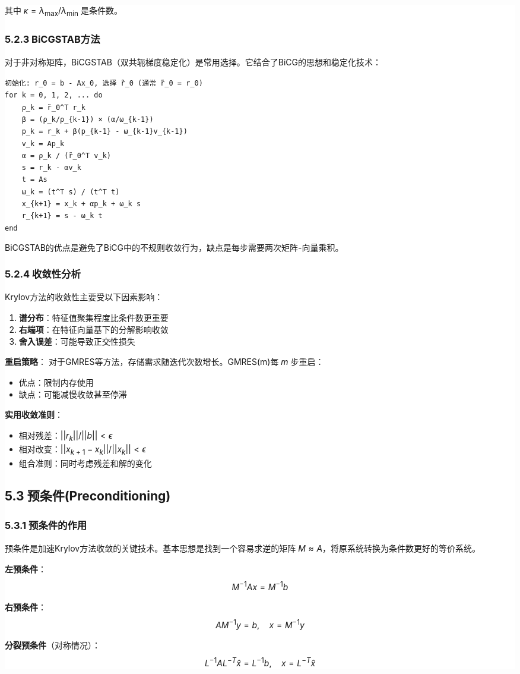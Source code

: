 其中 $\kappa = \lambda_{\max}/\lambda_{\min}$ 是条件数。

### 5.2.3 BiCGSTAB方法

对于非对称矩阵，BiCGSTAB（双共轭梯度稳定化）是常用选择。它结合了BiCG的思想和稳定化技术：

```
初始化: r_0 = b - Ax_0, 选择 r̃_0 (通常 r̃_0 = r_0)
for k = 0, 1, 2, ... do
    ρ_k = r̃_0^T r_k
    β = (ρ_k/ρ_{k-1}) × (α/ω_{k-1})
    p_k = r_k + β(p_{k-1} - ω_{k-1}v_{k-1})
    v_k = Ap_k
    α = ρ_k / (r̃_0^T v_k)
    s = r_k - αv_k
    t = As
    ω_k = (t^T s) / (t^T t)
    x_{k+1} = x_k + αp_k + ω_k s
    r_{k+1} = s - ω_k t
end
```

BiCGSTAB的优点是避免了BiCG中的不规则收敛行为，缺点是每步需要两次矩阵-向量乘积。

### 5.2.4 收敛性分析

Krylov方法的收敛性主要受以下因素影响：

1. **谱分布**：特征值聚集程度比条件数更重要
2. **右端项**：在特征向量基下的分解影响收敛
3. **舍入误差**：可能导致正交性损失

**重启策略**：
对于GMRES等方法，存储需求随迭代次数增长。GMRES(m)每 $m$ 步重启：
- 优点：限制内存使用
- 缺点：可能减慢收敛甚至停滞

**实用收敛准则**：
- 相对残差：$||r_k||/||b|| < \epsilon$
- 相对改变：$||x_{k+1} - x_k||/||x_k|| < \epsilon$
- 组合准则：同时考虑残差和解的变化

## 5.3 预条件(Preconditioning)

### 5.3.1 预条件的作用

预条件是加速Krylov方法收敛的关键技术。基本思想是找到一个容易求逆的矩阵 $M \approx A$，将原系统转换为条件数更好的等价系统。

**左预条件**：
$$M^{-1}Ax = M^{-1}b$$

**右预条件**：
$$AM^{-1}y = b, \quad x = M^{-1}y$$

**分裂预条件**（对称情况）：
$$L^{-1}AL^{-T}\hat{x} = L^{-1}b, \quad x = L^{-T}\hat{x}$$
